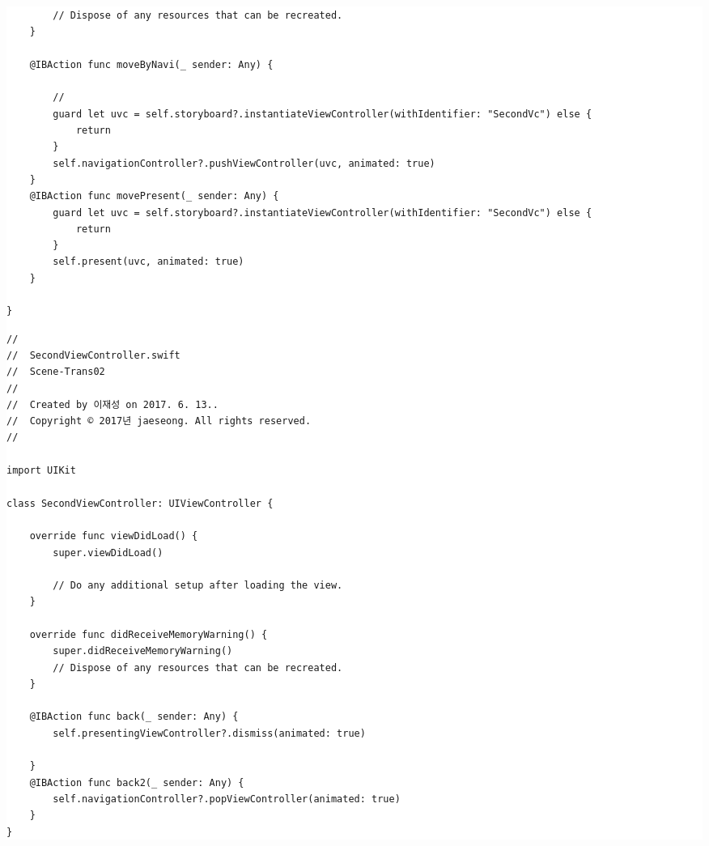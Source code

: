 ```
        // Dispose of any resources that can be recreated.
    }

    @IBAction func moveByNavi(_ sender: Any) {
        
        // 
        guard let uvc = self.storyboard?.instantiateViewController(withIdentifier: "SecondVc") else {
            return
        }
        self.navigationController?.pushViewController(uvc, animated: true)
    }
    @IBAction func movePresent(_ sender: Any) {
        guard let uvc = self.storyboard?.instantiateViewController(withIdentifier: "SecondVc") else {
            return
        }
        self.present(uvc, animated: true)
    }

}
```

```
//
//  SecondViewController.swift
//  Scene-Trans02
//
//  Created by 이재성 on 2017. 6. 13..
//  Copyright © 2017년 jaeseong. All rights reserved.
//

import UIKit

class SecondViewController: UIViewController {

    override func viewDidLoad() {
        super.viewDidLoad()

        // Do any additional setup after loading the view.
    }

    override func didReceiveMemoryWarning() {
        super.didReceiveMemoryWarning()
        // Dispose of any resources that can be recreated.
    }
    
    @IBAction func back(_ sender: Any) {
        self.presentingViewController?.dismiss(animated: true)
        
    }
    @IBAction func back2(_ sender: Any) {
        self.navigationController?.popViewController(animated: true)
    }
}
```
